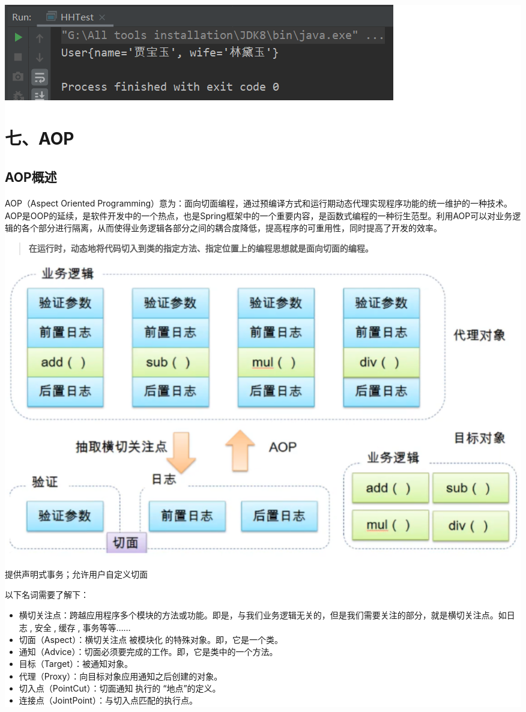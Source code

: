 ![](Spring5学习记录/image-20201018214919872.png)

# 七、AOP

## AOP概述

AOP（Aspect Oriented Programming）意为：面向切面编程，通过预编译方式和运行期动态代理实现程序功能的统一维护的一种技术。AOP是OOP的延续，是软件开发中的一个热点，也是Spring框架中的一个重要内容，是函数式编程的一种衍生范型。利用AOP可以对业务逻辑的各个部分进行隔离，从而使得业务逻辑各部分之间的耦合度降低，提高程序的可重用性，同时提高了开发的效率。

> **在运行时，动态地将代码切入到类的指定方法、指定位置上的编程思想就是面向切面的编程。**

![](Spring5学习记录/image-20201024211113365.png)

提供声明式事务；允许用户自定义切面

以下名词需要了解下：

- 横切关注点：跨越应用程序多个模块的方法或功能。即是，与我们业务逻辑无关的，但是我们需要关注的部分，就是横切关注点。如日志 , 安全 , 缓存 , 事务等等……
- 切面（Aspect）：横切关注点 被模块化 的特殊对象。即，它是一个类。
- 通知（Advice）：切面必须要完成的工作。即，它是类中的一个方法。
- 目标（Target）：被通知对象。
- 代理（Proxy）：向目标对象应用通知之后创建的对象。
- 切入点（PointCut）：切面通知 执行的 “地点”的定义。
- 连接点（JointPoint）：与切入点匹配的执行点。

